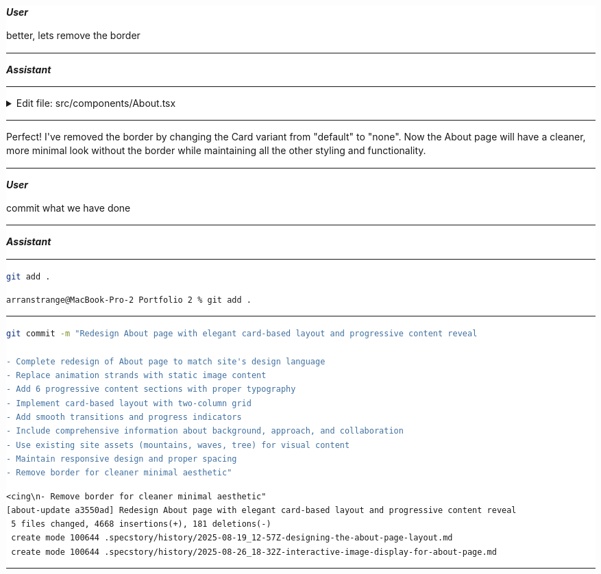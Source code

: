 
_**User**_

better, lets remove the border

---

_**Assistant**_




---

<details><summary>Edit file: src/components/About.tsx</summary></details>

---

Perfect! I've removed the border by changing the Card variant from "default" to "none". Now the About page will have a cleaner, more minimal look without the border while maintaining all the other styling and functionality.

---

_**User**_

commit what we have done

---

_**Assistant**_




---

```bash
git add .
```

```
arranstrange@MacBook-Pro-2 Portfolio 2 % git add .
```

---

```bash
git commit -m "Redesign About page with elegant card-based layout and progressive content reveal

- Complete redesign of About page to match site's design language
- Replace animation strands with static image content
- Add 6 progressive content sections with proper typography
- Implement card-based layout with two-column grid
- Add smooth transitions and progress indicators
- Include comprehensive information about background, approach, and collaboration
- Use existing site assets (mountains, waves, tree) for visual content
- Maintain responsive design and proper spacing
- Remove border for cleaner minimal aesthetic"
```

```
<cing\n- Remove border for cleaner minimal aesthetic"
[about-update a3550ad] Redesign About page with elegant card-based layout and progressive content reveal
 5 files changed, 4668 insertions(+), 181 deletions(-)
 create mode 100644 .specstory/history/2025-08-19_12-57Z-designing-the-about-page-layout.md
 create mode 100644 .specstory/history/2025-08-26_18-32Z-interactive-image-display-for-about-page.md
```

---